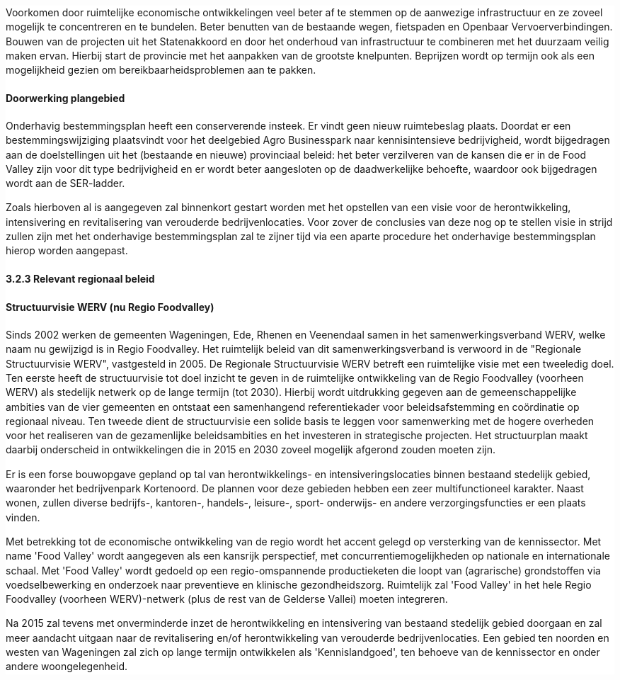 Voorkomen door ruimtelijke economische ontwikkelingen veel beter af te stemmen op de aanwezige infrastructuur en ze zoveel mogelijk te concentreren en te bundelen. Beter benutten van de bestaande wegen, fietspaden en Openbaar Vervoerverbindingen. Bouwen van de projecten uit het Statenakkoord en door het onderhoud van infrastructuur te combineren met het duurzaam veilig maken ervan. Hierbij start de provincie met het aanpakken van de grootste knelpunten. Beprijzen wordt op termijn ook als een mogelijkheid gezien om bereikbaarheidsproblemen aan te pakken.

#### **Doorwerking plangebied**

Onderhavig bestemmingsplan heeft een conserverende insteek. Er vindt geen nieuw ruimtebeslag plaats. Doordat er een bestemmingswijziging plaatsvindt voor het deelgebied Agro Businesspark naar kennisintensieve bedrijvigheid, wordt bijgedragen aan de doelstellingen uit het (bestaande en nieuwe) provinciaal beleid: het beter verzilveren van de kansen die er in de Food Valley zijn voor dit type bedrijvigheid en er wordt beter aangesloten op de daadwerkelijke behoefte, waardoor ook bijgedragen wordt aan de SER-ladder.

Zoals hierboven al is aangegeven zal binnenkort gestart worden met het opstellen van een visie voor de herontwikkeling, intensivering en revitalisering van verouderde bedrijvenlocaties. Voor zover de conclusies van deze nog op te stellen visie in strijd zullen zijn met het onderhavige bestemmingsplan zal te zijner tijd via een aparte procedure het onderhavige bestemmingsplan hierop worden aangepast.

#### **3.2.3 Relevant regionaal beleid**

#### **Structuurvisie WERV (nu Regio Foodvalley)**

Sinds 2002 werken de gemeenten Wageningen, Ede, Rhenen en Veenendaal samen in het samenwerkingsverband WERV, welke naam nu gewijzigd is in Regio Foodvalley. Het ruimtelijk beleid van dit samenwerkingsverband is verwoord in de "Regionale Structuurvisie WERV", vastgesteld in 2005. De Regionale Structuurvisie WERV betreft een ruimtelijke visie met een tweeledig doel. Ten eerste heeft de structuurvisie tot doel inzicht te geven in de ruimtelijke ontwikkeling van de Regio Foodvalley (voorheen WERV) als stedelijk netwerk op de lange termijn (tot 2030). Hierbij wordt uitdrukking gegeven aan de gemeenschappelijke ambities van de vier gemeenten en ontstaat een samenhangend referentiekader voor beleidsafstemming en coördinatie op regionaal niveau. Ten tweede dient de structuurvisie een solide basis te leggen voor samenwerking met de hogere overheden voor het realiseren van de gezamenlijke beleidsambities en het investeren in strategische projecten. Het structuurplan maakt daarbij onderscheid in ontwikkelingen die in 2015 en 2030 zoveel mogelijk afgerond zouden moeten zijn.

Er is een forse bouwopgave gepland op tal van herontwikkelings- en intensiveringslocaties binnen bestaand stedelijk gebied, waaronder het bedrijvenpark Kortenoord. De plannen voor deze gebieden hebben een zeer multifunctioneel karakter. Naast wonen, zullen diverse bedrijfs-, kantoren-, handels-, leisure-, sport- onderwijs- en andere verzorgingsfuncties er een plaats vinden.

Met betrekking tot de economische ontwikkeling van de regio wordt het accent gelegd op versterking van de kennissector. Met name 'Food Valley' wordt aangegeven als een kansrijk perspectief, met concurrentiemogelijkheden op nationale en internationale schaal. Met 'Food Valley' wordt gedoeld op een regio-omspannende productieketen die loopt van (agrarische) grondstoffen via voedselbewerking en onderzoek naar preventieve en klinische gezondheidszorg. Ruimtelijk zal 'Food Valley' in het hele Regio Foodvalley (voorheen WERV)-netwerk (plus de rest van de Gelderse Vallei) moeten integreren.

Na 2015 zal tevens met onverminderde inzet de herontwikkeling en intensivering van bestaand stedelijk gebied doorgaan en zal meer aandacht uitgaan naar de revitalisering en/of herontwikkeling van verouderde bedrijvenlocaties. Een gebied ten noorden en westen van Wageningen zal zich op lange termijn ontwikkelen als 'Kennislandgoed', ten behoeve van de kennissector en onder andere woongelegenheid.
